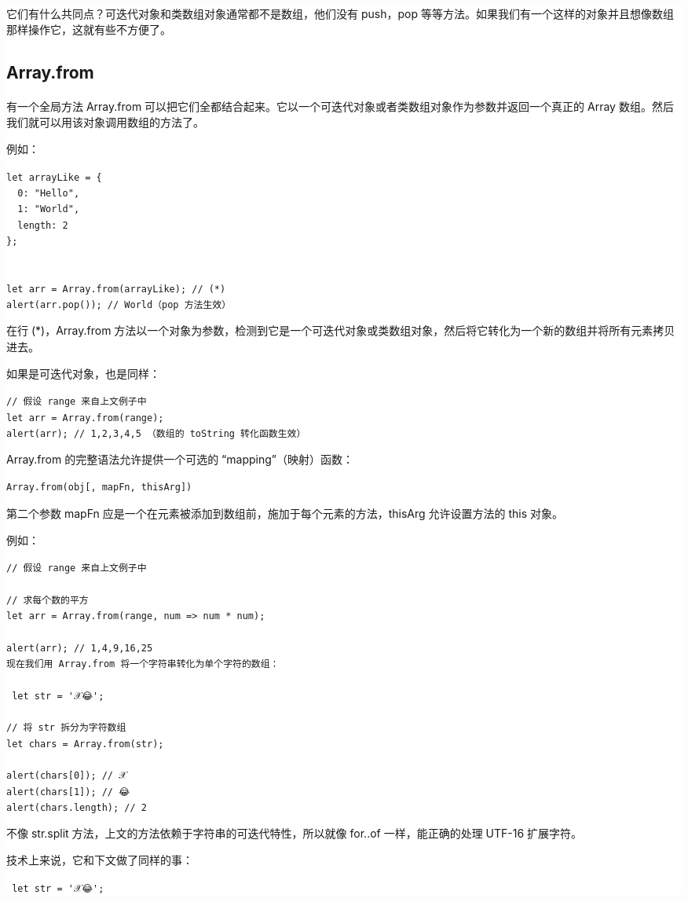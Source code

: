 它们有什么共同点？可迭代对象和类数组对象通常都不是数组，他们没有 push，pop 等等方法。如果我们有一个这样的对象并且想像数组那样操作它，这就有些不方便了。

## Array.from

有一个全局方法 Array.from 可以把它们全都结合起来。它以一个可迭代对象或者类数组对象作为参数并返回一个真正的 Array 数组。然后我们就可以用该对象调用数组的方法了。

例如：
```
let arrayLike = {
  0: "Hello",
  1: "World",
  length: 2
};


let arr = Array.from(arrayLike); // (*)
alert(arr.pop()); // World（pop 方法生效）
```
在行 (*)，Array.from 方法以一个对象为参数，检测到它是一个可迭代对象或类数组对象，然后将它转化为一个新的数组并将所有元素拷贝进去。

如果是可迭代对象，也是同样：
```
// 假设 range 来自上文例子中
let arr = Array.from(range);
alert(arr); // 1,2,3,4,5 （数组的 toString 转化函数生效）
```

Array.from 的完整语法允许提供一个可选的 “mapping”（映射）函数：

```Array.from(obj[, mapFn, thisArg])```

第二个参数 mapFn 应是一个在元素被添加到数组前，施加于每个元素的方法，thisArg 允许设置方法的 this 对象。

例如：
```
// 假设 range 来自上文例子中

// 求每个数的平方
let arr = Array.from(range, num => num * num);

alert(arr); // 1,4,9,16,25
现在我们用 Array.from 将一个字符串转化为单个字符的数组：

 let str = '𝒳😂';

// 将 str 拆分为字符数组
let chars = Array.from(str);

alert(chars[0]); // 𝒳
alert(chars[1]); // 😂
alert(chars.length); // 2
```
不像 str.split 方法，上文的方法依赖于字符串的可迭代特性，所以就像 for..of 一样，能正确的处理 UTF-16 扩展字符。

技术上来说，它和下文做了同样的事：
```
 let str = '𝒳😂';
